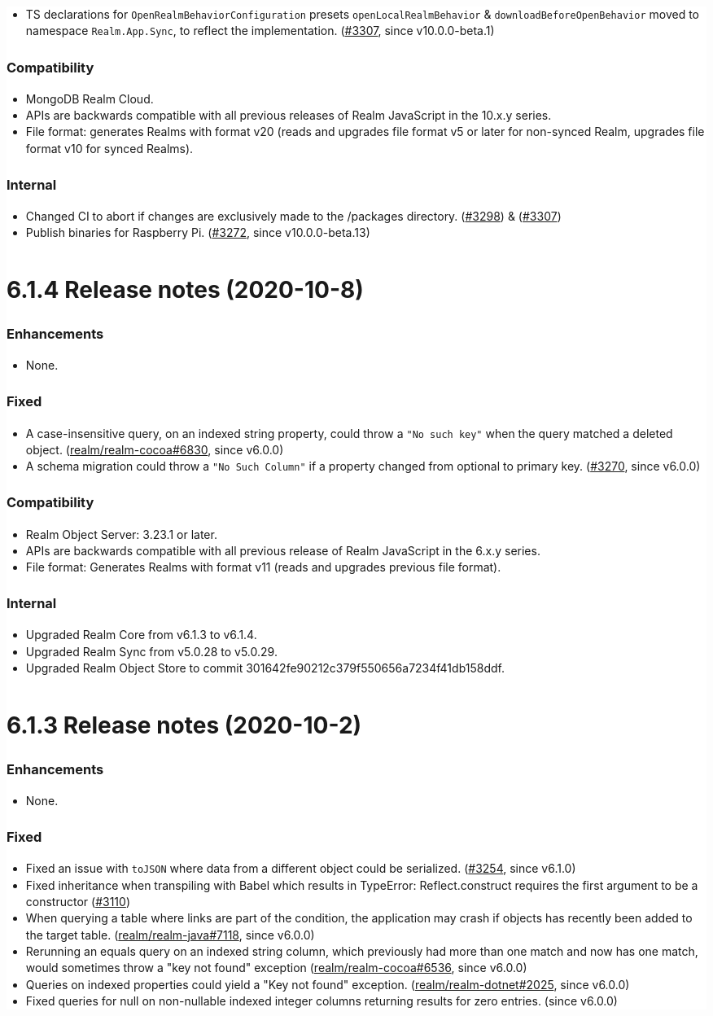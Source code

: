 * TS declarations for `OpenRealmBehaviorConfiguration` presets `openLocalRealmBehavior` & `downloadBeforeOpenBehavior` moved to namespace `Realm.App.Sync`, to reflect the implementation. ([#3307](https://github.com/realm/realm-js/pull/3307), since v10.0.0-beta.1)

### Compatibility
* MongoDB Realm Cloud.
* APIs are backwards compatible with all previous releases of Realm JavaScript in the 10.x.y series.
* File format: generates Realms with format v20 (reads and upgrades file format v5 or later for non-synced Realm, upgrades file format v10 for synced Realms).

### Internal
* Changed CI to abort if changes are exclusively made to the /packages directory. ([#3298](https://github.com/realm/realm-js/pull/3298)) & ([#3307](https://github.com/realm/realm-js/pull/3307))
* Publish binaries for Raspberry Pi. ([#3272](https://github.com/realm/realm-js/issues/3272), since v10.0.0-beta.13)

6.1.4 Release notes (2020-10-8)
=============================================================
### Enhancements
* None.

### Fixed
* A case-insensitive query, on an indexed string property, could throw a `"No such key"` when the query matched a deleted object. ([realm/realm-cocoa#6830](https://github.com/realm/realm-cocoa/issues/6830), since v6.0.0)
* A schema migration could throw a `"No Such Column"` if a property changed from optional to primary key. ([#3270](https://github.com/realm/realm-js/issues/3270), since v6.0.0)

### Compatibility
* Realm Object Server: 3.23.1 or later.
* APIs are backwards compatible with all previous release of Realm JavaScript in the 6.x.y series.
* File format: Generates Realms with format v11 (reads and upgrades previous file format).

### Internal
* Upgraded Realm Core from v6.1.3 to v6.1.4.
* Upgraded Realm Sync from v5.0.28 to v5.0.29.
* Upgraded Realm Object Store to commit 301642fe90212c379f550656a7234f41db158ddf.

6.1.3 Release notes (2020-10-2)
=============================================================
### Enhancements
* None.

### Fixed
* Fixed an issue with `toJSON` where data from a different object could be serialized. ([#3254](https://github.com/realm/realm-js/issues/3254), since v6.1.0)
* Fixed inheritance when transpiling with Babel which results in TypeError: Reflect.construct requires the first argument to be a constructor ([#3110](https://github.com/realm/realm-js/issues/3110))
* When querying a table where links are part of the condition, the application may crash if objects has recently been added to the target table. ([realm/realm-java#7118](https://github.com/realm/realm-java/issues/7118), since v6.0.0)
* Rerunning an equals query on an indexed string column, which previously had more than one match and now has one match, would sometimes throw a "key not found" exception ([realm/realm-cocoa#6536](https://github.com/realm/realm-cocoa/issues/6536), since v6.0.0)
* Queries on indexed properties could yield a "Key not found" exception. ([realm/realm-dotnet#2025](https://github.com/realm/realm-dotnet/issues/2025), since v6.0.0)
* Fixed queries for null on non-nullable indexed integer columns returning results for zero entries. (since v6.0.0)
